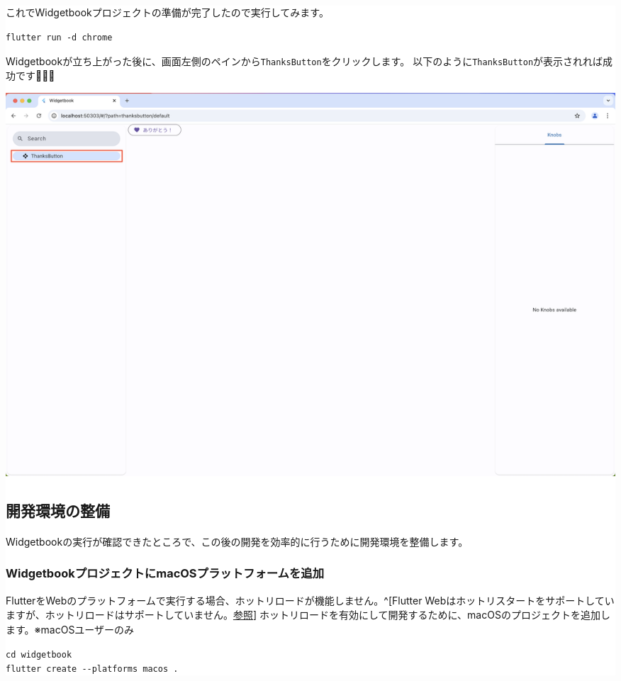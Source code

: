 これでWidgetbookプロジェクトの準備が完了したので実行してみます。

```
flutter run -d chrome
```

Widgetbookが立ち上がった後に、画面左側のペインから`ThanksButton`をクリックします。
以下のように`ThanksButton`が表示されれば成功です🎉🎉🎉

![](/images/widgetbook-hands-on/widgetbook-run-trial.png)


## 開発環境の整備

Widgetbookの実行が確認できたところで、この後の開発を効率的に行うために開発環境を整備します。

### WidgetbookプロジェクトにmacOSプラットフォームを追加

FlutterをWebのプラットフォームで実行する場合、ホットリロードが機能しません。^[Flutter Webはホットリスタートをサポートしていますが、ホットリロードはサポートしていません。[参照](https://docs.flutter.dev/tools/hot-reload#:~:text=Flutter%20web%20currently%20supports%20hot%20restart%20but%20not%20hot%20reload.)]
ホットリロードを有効にして開発するために、macOSのプロジェクトを追加します。※macOSユーザーのみ

```
cd widgetbook
flutter create --platforms macos .
```
